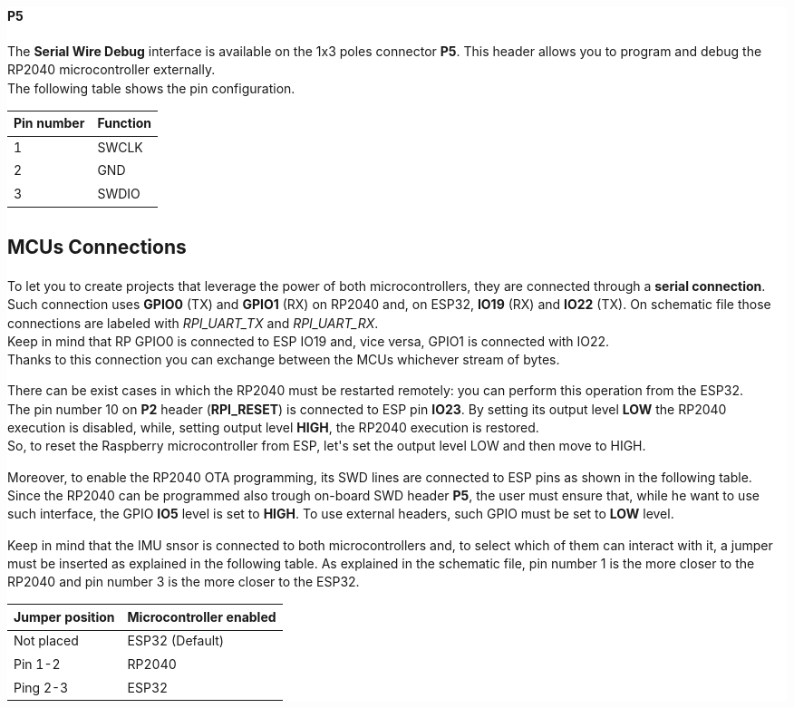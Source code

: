 #### P5

The **Serial Wire Debug** interface is available on the 1x3 poles connector **P5**. This header allows you to program and debug the RP2040 microcontroller externally.  
The following table shows the pin configuration.

| Pin number | Function |
| ---        | ---      |
| 1          | SWCLK    |
| 2          | GND      |
| 3          | SWDIO    |


## MCUs Connections



To let you to create projects that leverage the power of both microcontrollers, they are connected through a **serial connection**.  
Such connection uses **GPIO0** (TX) and **GPIO1** (RX) on RP2040 and, on ESP32, **IO19** (RX) and **IO22** (TX). On schematic file those connections are labeled with *RPI_UART_TX* and *RPI_UART_RX*.  
Keep in mind that RP GPIO0 is connected to ESP IO19 and, vice versa, GPIO1 is connected with IO22.  
Thanks to this connection you can exchange between the MCUs whichever stream of bytes. 

There can be exist cases in which the RP2040 must be restarted remotely: you can perform this operation from the ESP32.  
The pin number 10 on **P2** header (**RPI_RESET**) is connected to ESP pin **IO23**. By setting its output level **LOW** the RP2040 execution is disabled, while, setting output level **HIGH**, the RP2040 execution is restored.  
So, to reset the Raspberry microcontroller from ESP, let's set the output level LOW and then move to HIGH.

Moreover, to enable the RP2040 OTA programming, its SWD lines are connected to ESP pins as shown in the following table.  
Since the RP2040 can be programmed also trough on-board SWD header **P5**, the user must ensure that, while he want to use such interface, the GPIO **IO5** level is set to **HIGH**. To use external headers, such GPIO must be set to **LOW** level.

Keep in mind that the IMU snsor is connected to both microcontrollers and, to select which of them can interact with it, a jumper must be inserted as explained in the following table. As explained in the schematic file, pin number 1 is the more closer to the RP2040 and pin number 3 is the more closer to the ESP32. 

| Jumper position | Microcontroller enabled |
| ---             | ---                     |
| Not placed      | ESP32 (Default)         |
| Pin 1-2         | RP2040                  |
| Ping 2-3        | ESP32                   |